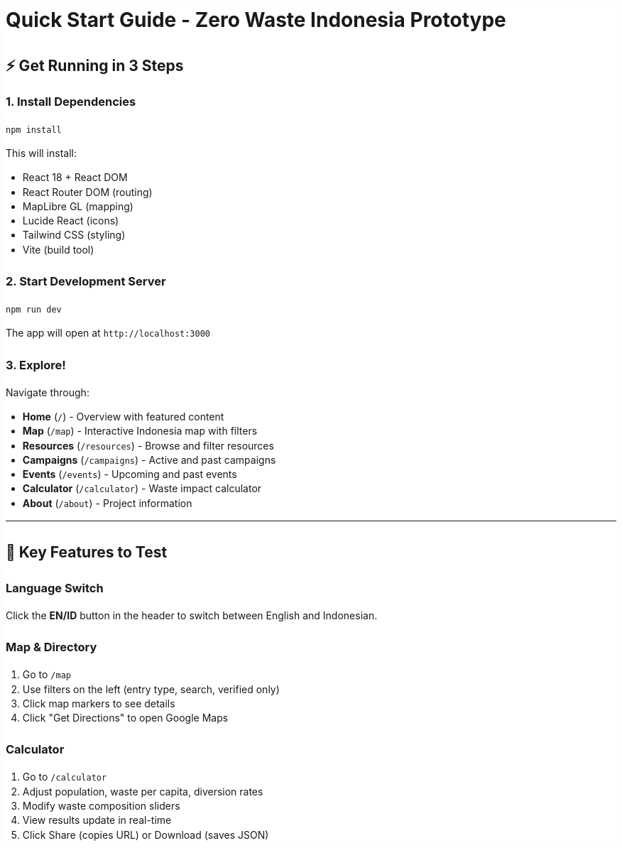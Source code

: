 # Quick Start Guide - Zero Waste Indonesia Prototype

## ⚡ Get Running in 3 Steps

### 1. Install Dependencies

```bash
npm install
```

This will install:
- React 18 + React DOM
- React Router DOM (routing)
- MapLibre GL (mapping)
- Lucide React (icons)
- Tailwind CSS (styling)
- Vite (build tool)

### 2. Start Development Server

```bash
npm run dev
```

The app will open at `http://localhost:3000`

### 3. Explore!

Navigate through:
- **Home** (`/`) - Overview with featured content
- **Map** (`/map`) - Interactive Indonesia map with filters
- **Resources** (`/resources`) - Browse and filter resources
- **Campaigns** (`/campaigns`) - Active and past campaigns
- **Events** (`/events`) - Upcoming and past events
- **Calculator** (`/calculator`) - Waste impact calculator
- **About** (`/about`) - Project information

---

## 🎨 Key Features to Test

### Language Switch
Click the **EN/ID** button in the header to switch between English and Indonesian.

### Map & Directory
1. Go to `/map`
2. Use filters on the left (entry type, search, verified only)
3. Click map markers to see details
4. Click "Get Directions" to open Google Maps

### Calculator
1. Go to `/calculator`
2. Adjust population, waste per capita, diversion rates
3. Modify waste composition sliders
4. View results update in real-time
5. Click Share (copies URL) or Download (saves JSON)
